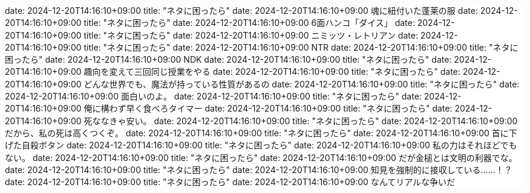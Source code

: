 date: 2024-12-20T14:16:10+09:00
title: "ネタに困ったら"
date: 2024-12-20T14:16:10+09:00
魂に紐付いた蓬莱の服
date: 2024-12-20T14:16:10+09:00
title: "ネタに困ったら"
date: 2024-12-20T14:16:10+09:00
6面ハンコ「ダイス」
date: 2024-12-20T14:16:10+09:00
title: "ネタに困ったら"
date: 2024-12-20T14:16:10+09:00
ニミッツ・レトリアン
date: 2024-12-20T14:16:10+09:00
title: "ネタに困ったら"
date: 2024-12-20T14:16:10+09:00
NTR
date: 2024-12-20T14:16:10+09:00
title: "ネタに困ったら"
date: 2024-12-20T14:16:10+09:00
NDK
date: 2024-12-20T14:16:10+09:00
title: "ネタに困ったら"
date: 2024-12-20T14:16:10+09:00
趣向を変えて三回同じ授業をやる
date: 2024-12-20T14:16:10+09:00
title: "ネタに困ったら"
date: 2024-12-20T14:16:10+09:00
どんな世界でも、魔法が持っている性質があるの
date: 2024-12-20T14:16:10+09:00
title: "ネタに困ったら"
date: 2024-12-20T14:16:10+09:00
面白いのよ。
date: 2024-12-20T14:16:10+09:00
title: "ネタに困ったら"
date: 2024-12-20T14:16:10+09:00
俺に構わず早く食べろタイマー
date: 2024-12-20T14:16:10+09:00
title: "ネタに困ったら"
date: 2024-12-20T14:16:10+09:00
死ななきゃ安い。
date: 2024-12-20T14:16:10+09:00
title: "ネタに困ったら"
date: 2024-12-20T14:16:10+09:00
だから、私の死は高くつくぞ。
date: 2024-12-20T14:16:10+09:00
title: "ネタに困ったら"
date: 2024-12-20T14:16:10+09:00
首に下げた自殺ボタン
date: 2024-12-20T14:16:10+09:00
title: "ネタに困ったら"
date: 2024-12-20T14:16:10+09:00
私の力はそれほどでもない。
date: 2024-12-20T14:16:10+09:00
title: "ネタに困ったら"
date: 2024-12-20T14:16:10+09:00
だが金槌とは文明の利器でな。
date: 2024-12-20T14:16:10+09:00
title: "ネタに困ったら"
date: 2024-12-20T14:16:10+09:00
知見を強制的に接収している……！？
date: 2024-12-20T14:16:10+09:00
title: "ネタに困ったら"
date: 2024-12-20T14:16:10+09:00
なんてリアルな争いだ